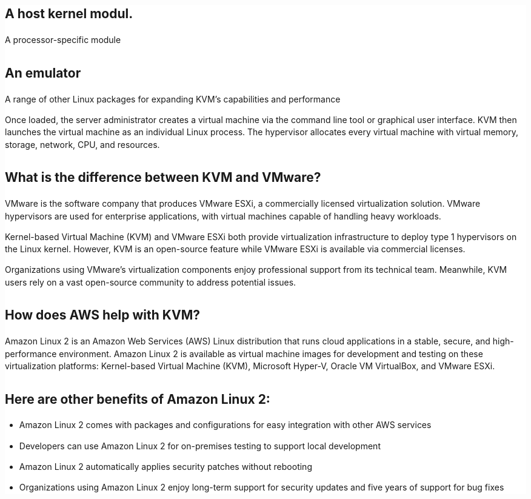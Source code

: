 ## A host kernel modul.


A processor-specific module 

## An emulator 

A range of other Linux packages for expanding KVM’s capabilities and performance 

Once loaded, the server administrator creates a virtual machine via the command line tool or graphical user interface. KVM then launches the virtual machine as an individual Linux process. The hypervisor allocates every virtual machine with virtual memory, storage, network, CPU, and resources. 

## What is the difference between KVM and VMware? 

VMware is the software company that produces VMware ESXi, a commercially licensed virtualization solution. VMware hypervisors are used for enterprise applications, with virtual machines capable of handling heavy workloads. 

Kernel-based Virtual Machine (KVM) and VMware ESXi both provide virtualization infrastructure to deploy type 1 hypervisors on the Linux kernel. However, KVM is an open-source feature while VMware ESXi is available via commercial licenses. 

Organizations using VMware’s virtualization components enjoy professional support from its technical team. Meanwhile, KVM users rely on a vast open-source community to address potential issues.  

## How does AWS help with KVM? 

Amazon Linux 2 is an Amazon Web Services (AWS) Linux distribution that runs cloud applications in a stable, secure, and high-performance environment. Amazon Linux 2 is available as virtual machine images for development and testing on these virtualization platforms: Kernel-based Virtual Machine (KVM), Microsoft Hyper-V, Oracle VM VirtualBox, and VMware ESXi. 

## Here are other benefits of Amazon Linux 2: 

- Amazon Linux 2 comes with packages and configurations for easy integration with other AWS services 

- Developers can use Amazon Linux 2 for on-premises testing to support local development 

- Amazon Linux 2 automatically applies security patches without rebooting 

- Organizations using Amazon Linux 2 enjoy long-term support for security updates and five years of support for bug fixes 
